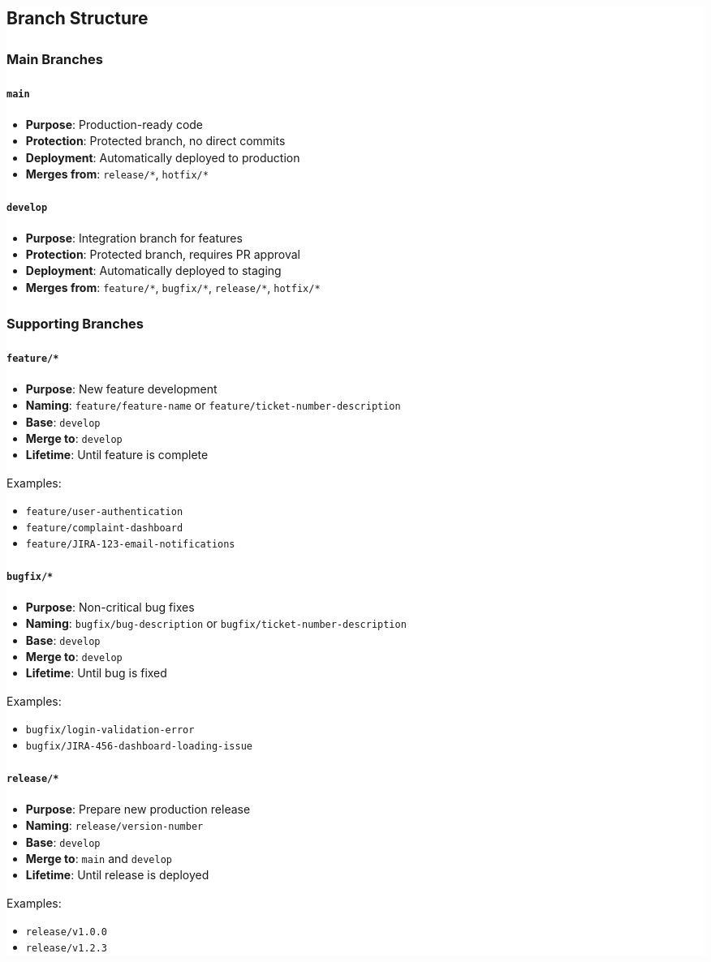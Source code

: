 ## Branch Structure

### Main Branches

#### `main`
- **Purpose**: Production-ready code
- **Protection**: Protected branch, no direct commits
- **Deployment**: Automatically deployed to production
- **Merges from**: `release/*`, `hotfix/*`

#### `develop`
- **Purpose**: Integration branch for features
- **Protection**: Protected branch, requires PR approval
- **Deployment**: Automatically deployed to staging
- **Merges from**: `feature/*`, `bugfix/*`, `release/*`, `hotfix/*`

### Supporting Branches

#### `feature/*`
- **Purpose**: New feature development
- **Naming**: `feature/feature-name` or `feature/ticket-number-description`
- **Base**: `develop`
- **Merge to**: `develop`
- **Lifetime**: Until feature is complete

Examples:
- `feature/user-authentication`
- `feature/complaint-dashboard`
- `feature/JIRA-123-email-notifications`

#### `bugfix/*`
- **Purpose**: Non-critical bug fixes
- **Naming**: `bugfix/bug-description` or `bugfix/ticket-number-description`
- **Base**: `develop`
- **Merge to**: `develop`
- **Lifetime**: Until bug is fixed

Examples:
- `bugfix/login-validation-error`
- `bugfix/JIRA-456-dashboard-loading-issue`

#### `release/*`
- **Purpose**: Prepare new production release
- **Naming**: `release/version-number`
- **Base**: `develop`
- **Merge to**: `main` and `develop`
- **Lifetime**: Until release is deployed

Examples:
- `release/v1.0.0`
- `release/v1.2.3`
